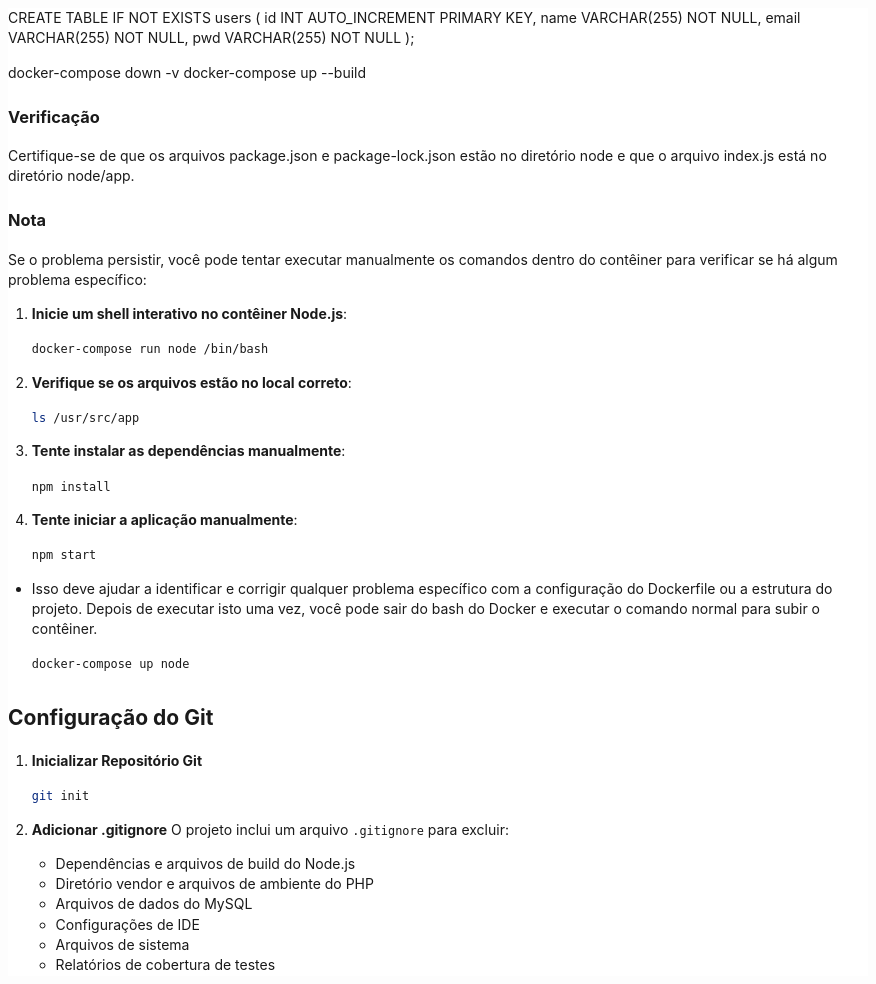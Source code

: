 CREATE TABLE IF NOT EXISTS users (
    id INT AUTO_INCREMENT PRIMARY KEY,
    name VARCHAR(255) NOT NULL,
    email VARCHAR(255) NOT NULL,
    pwd VARCHAR(255) NOT NULL
);

docker-compose down -v
docker-compose up --build

### Verificação
Certifique-se de que os arquivos package.json e package-lock.json estão no diretório node e que o arquivo index.js está no diretório node/app.

### Nota
Se o problema persistir, você pode tentar executar manualmente os comandos dentro do contêiner para verificar se há algum problema específico:

1. **Inicie um shell interativo no contêiner Node.js**:
   ```bash
   docker-compose run node /bin/bash
   ```

2. **Verifique se os arquivos estão no local correto**:
   ```bash
   ls /usr/src/app
   ```

3. **Tente instalar as dependências manualmente**:
   ```bash
   npm install
   ```

4. **Tente iniciar a aplicação manualmente**:
   ```bash
   npm start
   ```
- Isso deve ajudar a identificar e corrigir qualquer problema específico com a configuração do Dockerfile ou a estrutura do projeto. Depois de executar isto uma vez, você pode sair do bash do Docker e executar o comando normal para subir o contêiner.

   ```
   docker-compose up node 
   ```

## Configuração do Git

1. **Inicializar Repositório Git**
   ```bash
   git init
   ```

2. **Adicionar .gitignore**
   O projeto inclui um arquivo `.gitignore` para excluir:
   - Dependências e arquivos de build do Node.js
   - Diretório vendor e arquivos de ambiente do PHP
   - Arquivos de dados do MySQL
   - Configurações de IDE
   - Arquivos de sistema
   - Relatórios de cobertura de testes
